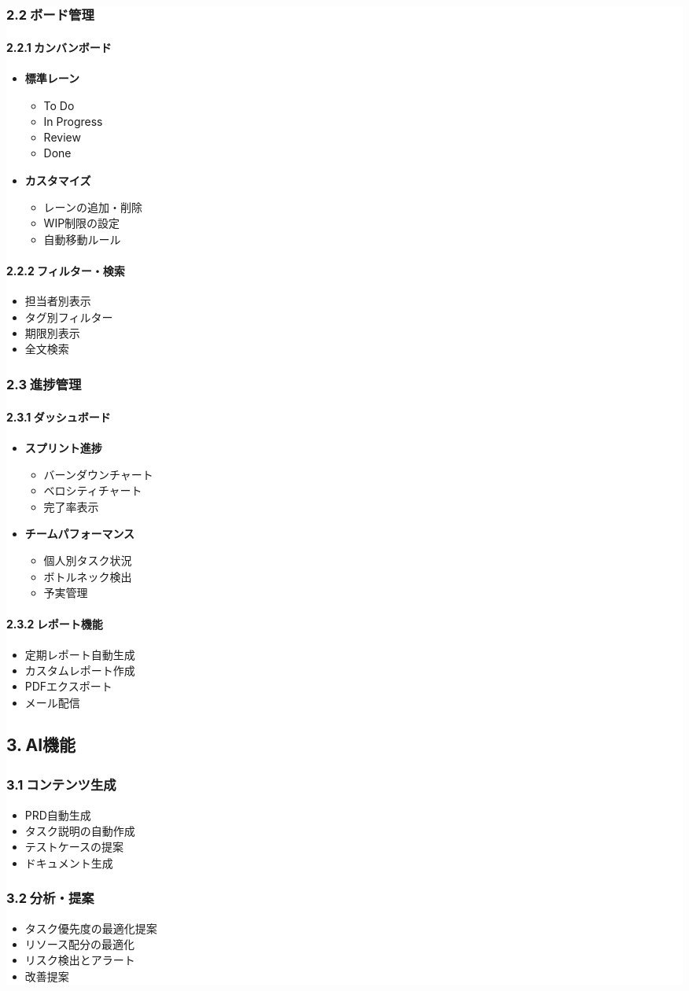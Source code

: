 ### 2.2 ボード管理

#### 2.2.1 カンバンボード
- **標準レーン**
  - To Do
  - In Progress
  - Review
  - Done
  
- **カスタマイズ**
  - レーンの追加・削除
  - WIP制限の設定
  - 自動移動ルール

#### 2.2.2 フィルター・検索
- 担当者別表示
- タグ別フィルター
- 期限別表示
- 全文検索

### 2.3 進捗管理

#### 2.3.1 ダッシュボード
- **スプリント進捗**
  - バーンダウンチャート
  - ベロシティチャート
  - 完了率表示
  
- **チームパフォーマンス**
  - 個人別タスク状況
  - ボトルネック検出
  - 予実管理

#### 2.3.2 レポート機能
- 定期レポート自動生成
- カスタムレポート作成
- PDFエクスポート
- メール配信

## 3. AI機能

### 3.1 コンテンツ生成
- PRD自動生成
- タスク説明の自動作成
- テストケースの提案
- ドキュメント生成

### 3.2 分析・提案
- タスク優先度の最適化提案
- リソース配分の最適化
- リスク検出とアラート
- 改善提案
